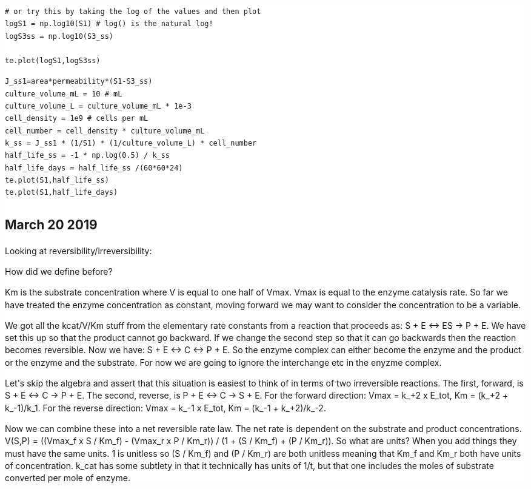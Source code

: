 ```
# or try this by taking the log of the values and then plot
logS1 = np.log10(S1) # log() is the natural log!
logS3ss = np.log10(S3_ss)

te.plot(logS1,logS3ss)
```

```
J_ss1=area*permeability*(S1-S3_ss)
culture_volume_mL = 10 # mL
culture_volume_L = culture_volume_mL * 1e-3
cell_density = 1e9 # cells per mL
cell_number = cell_density * culture_volume_mL
k_ss = J_ss1 * (1/S1) * (1/culture_volume_L) * cell_number
half_life_ss = -1 * np.log(0.5) / k_ss
half_life_days = half_life_ss /(60*60*24)
te.plot(S1,half_life_ss)
te.plot(S1,half_life_days)
```

## March 20 2019
Looking at reversibility/irreversibility:

How did we define before?

Km is the substrate concentration where V is equal to one half of Vmax.
Vmax is equal to the enzyme catalysis rate.
So far we have treated the enzyme concentration as constant, moving forward we may want to consider the concentration to be a variable.

We got all the kcat/V/Km stuff from the elementary rate constants from a reaction that proceeds as: S + E <-> ES -> P + E.
We have set this up so that the product cannot go backward.
If we change the second step so that it can go backwards then the reaction becomes reversible.
Now we have: S + E <-> C <-> P + E.
So the enzyme complex can either become the enzyme and the product or the enzyme and the substrate.
For now we are going to ignore the interchange etc in the enyzme complex.

Let's skip the algebra and assert that this situation is easiest to think of in terms of two irreversible reactions.
The first, forward, is S + E <-> C -> P + E.
The second, reverse, is P + E <-> C -> S + E.
For the forward direction: Vmax = k_+2 x E_tot, Km = (k_+2 + k_-1)/k_1.
For the reverse direction: Vmax = k_-1 x E_tot, Km = (k_-1 + k_+2)/k_-2.

Now we can combine these into a net reversible rate law.
The net rate is dependent on the substrate and product concentrations.
V(S,P) = ((Vmax_f x S / Km_f) - (Vmax_r x P / Km_r)) / (1 + (S / Km_f) + (P / Km_r)).
So what are units?
When you add things they must have the same units.
1 is unitless so (S / Km_f) and (P / Km_r) are both unitless meaning that Km_f and Km_r both have units of concentration.
k_cat has some subtlety in that it technically has units of 1/t, but that one includes the moles of substrate converted per mole of enzyme.
